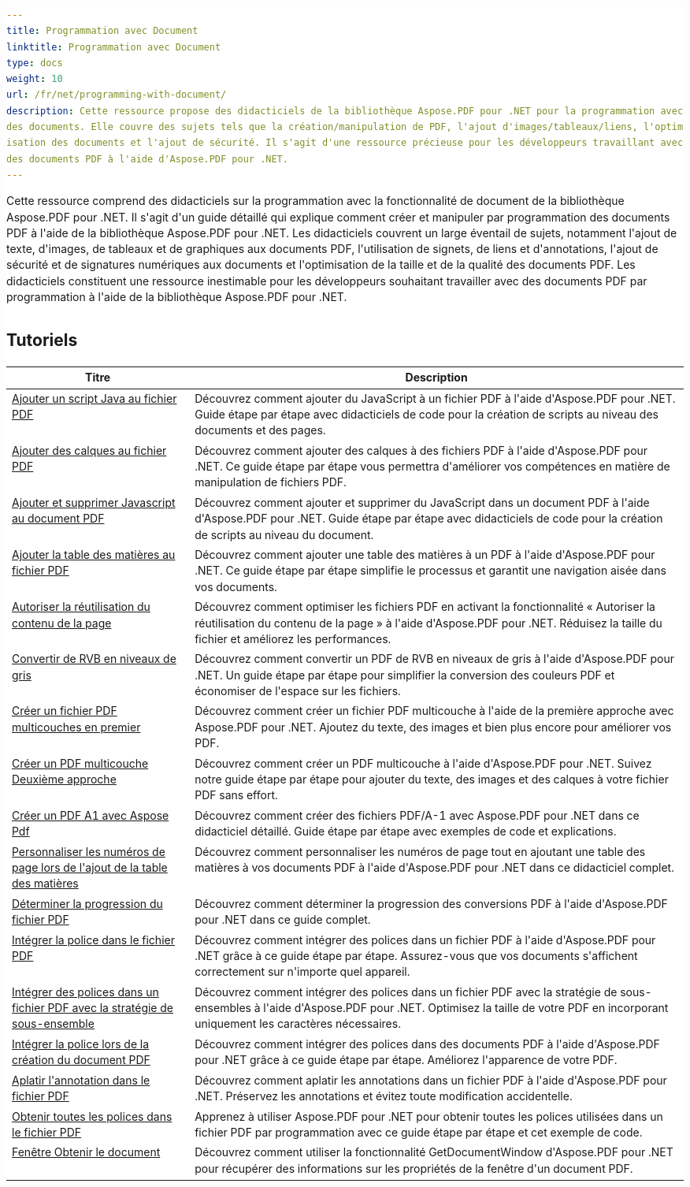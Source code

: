 ```yaml
---
title: Programmation avec Document
linktitle: Programmation avec Document
type: docs
weight: 10
url: /fr/net/programming-with-document/
description: Cette ressource propose des didacticiels de la bibliothèque Aspose.PDF pour .NET pour la programmation avec des documents. Elle couvre des sujets tels que la création/manipulation de PDF, l'ajout d'images/tableaux/liens, l'optimisation des documents et l'ajout de sécurité. Il s'agit d'une ressource précieuse pour les développeurs travaillant avec des documents PDF à l'aide d'Aspose.PDF pour .NET.
---
```

Cette ressource comprend des didacticiels sur la programmation avec la fonctionnalité de document de la bibliothèque Aspose.PDF pour .NET. Il s'agit d'un guide détaillé qui explique comment créer et manipuler par programmation des documents PDF à l'aide de la bibliothèque Aspose.PDF pour .NET. Les didacticiels couvrent un large éventail de sujets, notamment l'ajout de texte, d'images, de tableaux et de graphiques aux documents PDF, l'utilisation de signets, de liens et d'annotations, l'ajout de sécurité et de signatures numériques aux documents et l'optimisation de la taille et de la qualité des documents PDF. Les didacticiels constituent une ressource inestimable pour les développeurs souhaitant travailler avec des documents PDF par programmation à l'aide de la bibliothèque Aspose.PDF pour .NET.

## Tutoriels
| Titre | Description |
| --- | --- | 
| [Ajouter un script Java au fichier PDF](./addjavascripttopage/) | Découvrez comment ajouter du JavaScript à un fichier PDF à l'aide d'Aspose.PDF pour .NET. Guide étape par étape avec didacticiels de code pour la création de scripts au niveau des documents et des pages. |  
| [Ajouter des calques au fichier PDF](./addlayers/) | Découvrez comment ajouter des calques à des fichiers PDF à l'aide d'Aspose.PDF pour .NET. Ce guide étape par étape vous permettra d'améliorer vos compétences en matière de manipulation de fichiers PDF. |  
| [Ajouter et supprimer Javascript au document PDF](./addremovejavascripttodoc/) | Découvrez comment ajouter et supprimer du JavaScript dans un document PDF à l'aide d'Aspose.PDF pour .NET. Guide étape par étape avec didacticiels de code pour la création de scripts au niveau du document. |  
| [Ajouter la table des matières au fichier PDF](./addtoc/) | Découvrez comment ajouter une table des matières à un PDF à l'aide d'Aspose.PDF pour .NET. Ce guide étape par étape simplifie le processus et garantit une navigation aisée dans vos documents. |  
| [Autoriser la réutilisation du contenu de la page](./allowresusepagecontent/) | Découvrez comment optimiser les fichiers PDF en activant la fonctionnalité « Autoriser la réutilisation du contenu de la page » à l'aide d'Aspose.PDF pour .NET. Réduisez la taille du fichier et améliorez les performances. |  
| [Convertir de RVB en niveaux de gris](./convertfromrgbtograyscale/) | Découvrez comment convertir un PDF de RVB en niveaux de gris à l'aide d'Aspose.PDF pour .NET. Un guide étape par étape pour simplifier la conversion des couleurs PDF et économiser de l'espace sur les fichiers. |  
| [Créer un fichier PDF multicouches en premier](./createmultilayerpdffirstapproach/) | Découvrez comment créer un fichier PDF multicouche à l'aide de la première approche avec Aspose.PDF pour .NET. Ajoutez du texte, des images et bien plus encore pour améliorer vos PDF. |  
| [Créer un PDF multicouche Deuxième approche](./createmultilayerpdfsecondapproach/) | Découvrez comment créer un PDF multicouche à l'aide d'Aspose.PDF pour .NET. Suivez notre guide étape par étape pour ajouter du texte, des images et des calques à votre fichier PDF sans effort. |  
| [Créer un PDF A1 avec Aspose Pdf](./createpdfa1withasposepdf/) | Découvrez comment créer des fichiers PDF/A-1 avec Aspose.PDF pour .NET dans ce didacticiel détaillé. Guide étape par étape avec exemples de code et explications. |  
| [Personnaliser les numéros de page lors de l'ajout de la table des matières](./customizepagenumbeswhileaddingtoc/) | Découvrez comment personnaliser les numéros de page tout en ajoutant une table des matières à vos documents PDF à l'aide d'Aspose.PDF pour .NET dans ce didacticiel complet. |  
| [Déterminer la progression du fichier PDF](./determineprogress/) | Découvrez comment déterminer la progression des conversions PDF à l'aide d'Aspose.PDF pour .NET dans ce guide complet. |  
| [Intégrer la police dans le fichier PDF](./embedfont/) | Découvrez comment intégrer des polices dans un fichier PDF à l'aide d'Aspose.PDF pour .NET grâce à ce guide étape par étape. Assurez-vous que vos documents s'affichent correctement sur n'importe quel appareil. |  
| [Intégrer des polices dans un fichier PDF avec la stratégie de sous-ensemble](./embedfontsusingsubsetstrategy/) | Découvrez comment intégrer des polices dans un fichier PDF avec la stratégie de sous-ensembles à l'aide d'Aspose.PDF pour .NET. Optimisez la taille de votre PDF en incorporant uniquement les caractères nécessaires. |  
| [Intégrer la police lors de la création du document PDF](./embedfontwhiledoccreation/) | Découvrez comment intégrer des polices dans des documents PDF à l'aide d'Aspose.PDF pour .NET grâce à ce guide étape par étape. Améliorez l'apparence de votre PDF. |  
| [Aplatir l'annotation dans le fichier PDF](./flattenannotation/) | Découvrez comment aplatir les annotations dans un fichier PDF à l'aide d'Aspose.PDF pour .NET. Préservez les annotations et évitez toute modification accidentelle. |  
| [Obtenir toutes les polices dans le fichier PDF](./getallfonts/) | Apprenez à utiliser Aspose.PDF pour .NET pour obtenir toutes les polices utilisées dans un fichier PDF par programmation avec ce guide étape par étape et cet exemple de code. |  
| [Fenêtre Obtenir le document](./getdocumentwindow/) | Découvrez comment utiliser la fonctionnalité GetDocumentWindow d'Aspose.PDF pour .NET pour récupérer des informations sur les propriétés de la fenêtre d'un document PDF. |  